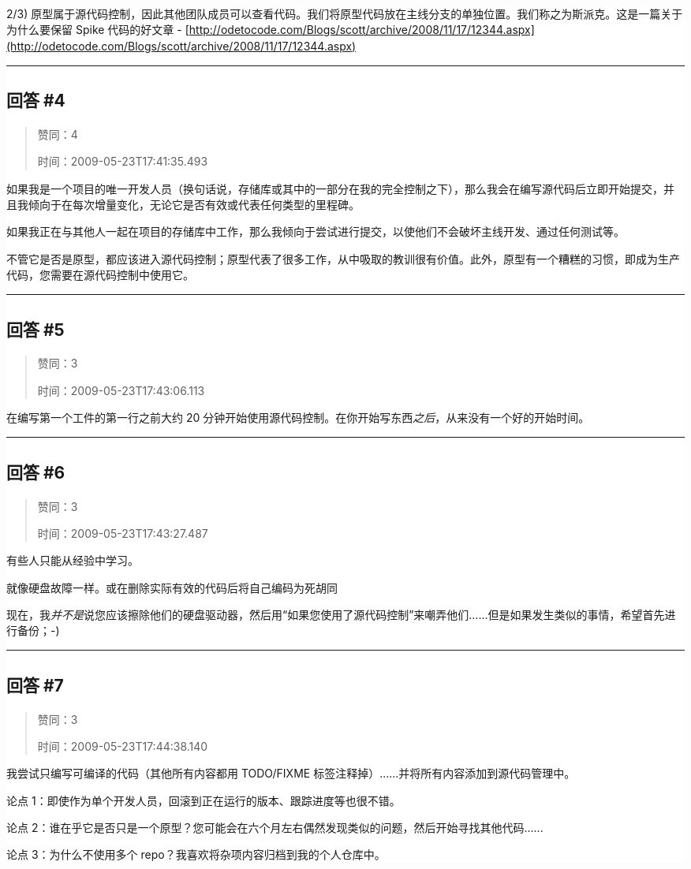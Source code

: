 2/3) 原型属于源代码控制，因此其他团队成员可以查看代码。我们将原型代码放在主线分支的单独位置。我们称之为斯派克。这是一篇关于为什么要保留 Spike 代码的好文章 - [http://odetocode.com/Blogs/scott/archive/2008/11/17/12344.aspx](http://odetocode.com/Blogs/scott/archive/2008/11/17/12344.aspx)

* * *

## 回答 #4

> 赞同：4
> 
> 时间：2009-05-23T17:41:35.493

如果我是一个项目的唯一开发人员（换句话说，存储库或其中的一部分在我的完全控制之下），那么我会在编写源代码后立即开始提交，并且我倾向于在每次增量变化，无论它是否有效或代表任何类型的里程碑。

如果我正在与其他人一起在项目的存储库中工作，那么我倾向于尝试进行提交，以使他们不会破坏主线开发、通过任何测试等。

不管它是否是原型，都应该进入源代码控制；原型代表了很多工作，从中吸取的教训很有价值。此外，原型有一个糟糕的习惯，即成为生产代码，您需要在源代码控制中使用它。

* * *

## 回答 #5

> 赞同：3
> 
> 时间：2009-05-23T17:43:06.113

在编写第一个工件的第一行之前大约 20 分钟开始使用源代码控制。在你开始写东西*之后*，从来没有一个好的开始时间。

* * *

## 回答 #6

> 赞同：3
> 
> 时间：2009-05-23T17:43:27.487

有些人只能从经验中学习。

就像硬盘故障一样。或在删除实际有效的代码后将自己编码为死胡同

现在，我*并不是*说您应该擦除他们的硬盘驱动器，然后用“如果您使用了源代码控制”来嘲弄他们……但是如果发生类似的事情，希望首先进行备份；-)

* * *

## 回答 #7

> 赞同：3
> 
> 时间：2009-05-23T17:44:38.140

我尝试只编写可编译的代码（其他所有内容都用 TODO/FIXME 标签注释掉）......并将所有内容添加到源代码管理中。

论点 1：即使作为单个开发人员，回滚到正在运行的版本、跟踪进度等也很不错。

论点 2：谁在乎它是否只是一个原型？您可能会在六个月左右偶然发现类似的问题，然后开始寻找其他代码......

论点 3：为什么不使用多个 repo？我喜欢将杂项内容归档到我的个人仓库中。
